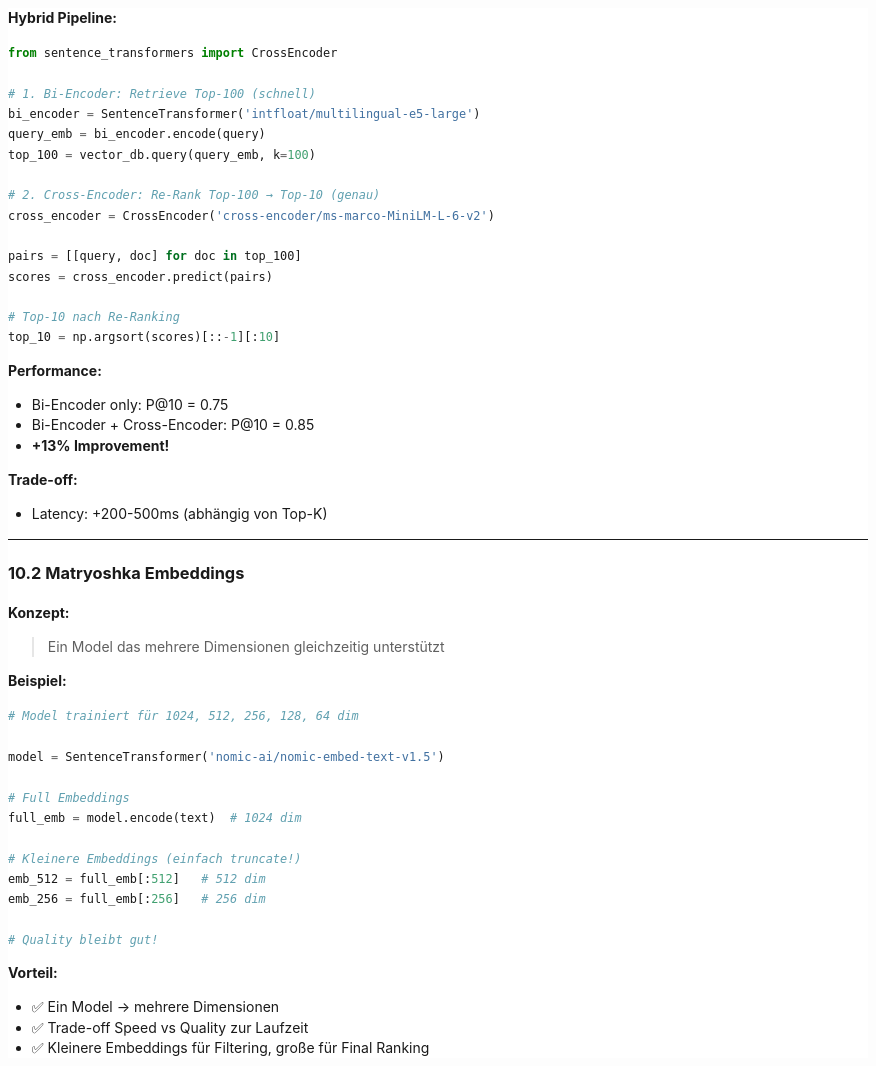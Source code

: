 **Hybrid Pipeline:**
```python
from sentence_transformers import CrossEncoder

# 1. Bi-Encoder: Retrieve Top-100 (schnell)
bi_encoder = SentenceTransformer('intfloat/multilingual-e5-large')
query_emb = bi_encoder.encode(query)
top_100 = vector_db.query(query_emb, k=100)

# 2. Cross-Encoder: Re-Rank Top-100 → Top-10 (genau)
cross_encoder = CrossEncoder('cross-encoder/ms-marco-MiniLM-L-6-v2')

pairs = [[query, doc] for doc in top_100]
scores = cross_encoder.predict(pairs)

# Top-10 nach Re-Ranking
top_10 = np.argsort(scores)[::-1][:10]
```

**Performance:**
- Bi-Encoder only: P@10 = 0.75
- Bi-Encoder + Cross-Encoder: P@10 = 0.85
- **+13% Improvement!**

**Trade-off:**
- Latency: +200-500ms (abhängig von Top-K)

---

### 10.2 Matryoshka Embeddings

**Konzept:**
> Ein Model das mehrere Dimensionen gleichzeitig unterstützt

**Beispiel:**
```python
# Model trainiert für 1024, 512, 256, 128, 64 dim

model = SentenceTransformer('nomic-ai/nomic-embed-text-v1.5')

# Full Embeddings
full_emb = model.encode(text)  # 1024 dim

# Kleinere Embeddings (einfach truncate!)
emb_512 = full_emb[:512]   # 512 dim
emb_256 = full_emb[:256]   # 256 dim

# Quality bleibt gut!
```

**Vorteil:**
- ✅ Ein Model → mehrere Dimensionen
- ✅ Trade-off Speed vs Quality zur Laufzeit
- ✅ Kleinere Embeddings für Filtering, große für Final Ranking
